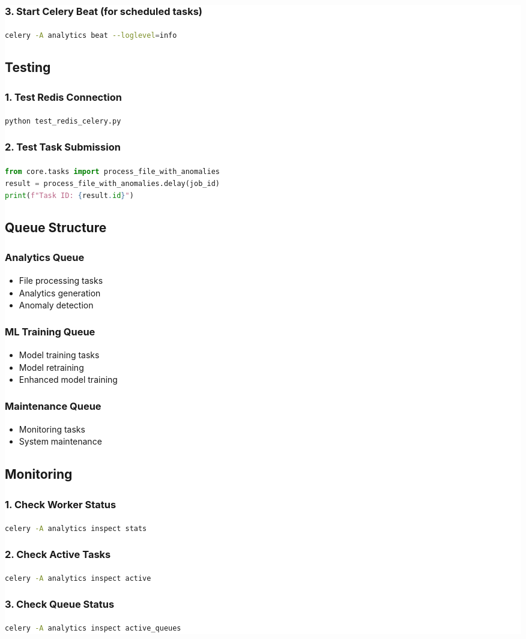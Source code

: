 ### 3. Start Celery Beat (for scheduled tasks)
```bash
celery -A analytics beat --loglevel=info
```

## Testing

### 1. Test Redis Connection
```bash
python test_redis_celery.py
```

### 2. Test Task Submission
```python
from core.tasks import process_file_with_anomalies
result = process_file_with_anomalies.delay(job_id)
print(f"Task ID: {result.id}")
```

## Queue Structure

### Analytics Queue
- File processing tasks
- Analytics generation
- Anomaly detection

### ML Training Queue
- Model training tasks
- Model retraining
- Enhanced model training

### Maintenance Queue
- Monitoring tasks
- System maintenance

## Monitoring

### 1. Check Worker Status
```bash
celery -A analytics inspect stats
```

### 2. Check Active Tasks
```bash
celery -A analytics inspect active
```

### 3. Check Queue Status
```bash
celery -A analytics inspect active_queues
```
